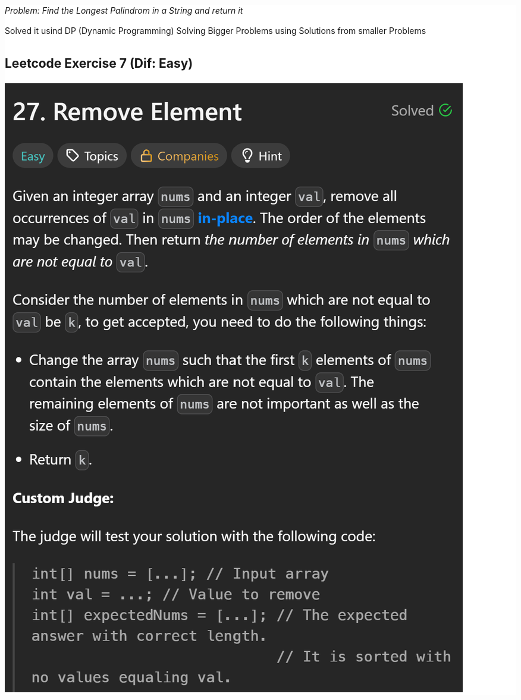 _Problem: Find the Longest Palindrom in a String and return it_

Solved it usind DP (Dynamic Programming)
Solving Bigger Problems using Solutions from smaller Problems

## Leetcode Exercise 7 (Dif: Easy)

![Problem 7](resources/Leetcode-Problem7.png)
